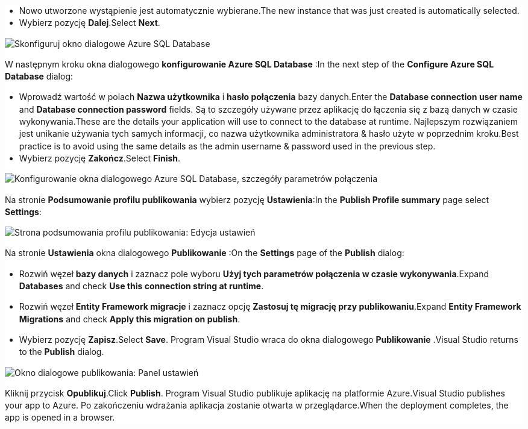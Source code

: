 * <span data-ttu-id="804c9-179">Nowo utworzone wystąpienie jest automatycznie wybierane.</span><span class="sxs-lookup"><span data-stu-id="804c9-179">The new instance that was just created is automatically selected.</span></span>
* <span data-ttu-id="804c9-180">Wybierz pozycję **Dalej**.</span><span class="sxs-lookup"><span data-stu-id="804c9-180">Select **Next**.</span></span>

![Skonfiguruj okno dialogowe Azure SQL Database](publish-to-azure-webapp-using-vs/_static/sql_select.png)

<span data-ttu-id="804c9-182">W następnym kroku okna dialogowego **konfigurowanie Azure SQL Database** :</span><span class="sxs-lookup"><span data-stu-id="804c9-182">In the next step of the **Configure Azure SQL Database** dialog:</span></span>

* <span data-ttu-id="804c9-183">Wprowadź wartość w polach **Nazwa użytkownika** i **hasło połączenia** bazy danych.</span><span class="sxs-lookup"><span data-stu-id="804c9-183">Enter the **Database connection user name** and **Database connection password** fields.</span></span> <span data-ttu-id="804c9-184">Są to szczegóły używane przez aplikację do łączenia się z bazą danych w czasie wykonywania.</span><span class="sxs-lookup"><span data-stu-id="804c9-184">These are the details your application will use to connect to the database at runtime.</span></span> <span data-ttu-id="804c9-185">Najlepszym rozwiązaniem jest unikanie używania tych samych informacji, co nazwa użytkownika administratora & hasło użyte w poprzednim kroku.</span><span class="sxs-lookup"><span data-stu-id="804c9-185">Best practice is to avoid using the same details as the admin username & password used in the previous step.</span></span>
* <span data-ttu-id="804c9-186">Wybierz pozycję **Zakończ**.</span><span class="sxs-lookup"><span data-stu-id="804c9-186">Select **Finish**.</span></span>

![Konfigurowanie okna dialogowego Azure SQL Database, szczegóły parametrów połączenia](publish-to-azure-webapp-using-vs/_static/sql_connection.png)

<span data-ttu-id="804c9-188">Na stronie **Podsumowanie profilu publikowania** wybierz pozycję **Ustawienia**:</span><span class="sxs-lookup"><span data-stu-id="804c9-188">In the **Publish Profile summary** page select **Settings**:</span></span>

![Strona podsumowania profilu publikowania: Edycja ustawień](publish-to-azure-webapp-using-vs/_static/pp_configured.png)

<span data-ttu-id="804c9-190">Na stronie **Ustawienia** okna dialogowego **Publikowanie** :</span><span class="sxs-lookup"><span data-stu-id="804c9-190">On the **Settings** page of the **Publish** dialog:</span></span>

* <span data-ttu-id="804c9-191">Rozwiń węzeł **bazy danych** i zaznacz pole wyboru **Użyj tych parametrów połączenia w czasie wykonywania**.</span><span class="sxs-lookup"><span data-stu-id="804c9-191">Expand **Databases** and check **Use this connection string at runtime**.</span></span>
* <span data-ttu-id="804c9-192">Rozwiń węzeł **Entity Framework migracje** i zaznacz opcję **Zastosuj tę migrację przy publikowaniu**.</span><span class="sxs-lookup"><span data-stu-id="804c9-192">Expand **Entity Framework Migrations** and check **Apply this migration on publish**.</span></span>

* <span data-ttu-id="804c9-193">Wybierz pozycję **Zapisz**.</span><span class="sxs-lookup"><span data-stu-id="804c9-193">Select **Save**.</span></span> <span data-ttu-id="804c9-194">Program Visual Studio wraca do okna dialogowego **Publikowanie** .</span><span class="sxs-lookup"><span data-stu-id="804c9-194">Visual Studio returns to the **Publish** dialog.</span></span> 

![Okno dialogowe publikowania: Panel ustawień](publish-to-azure-webapp-using-vs/_static/pp_settings.png)

<span data-ttu-id="804c9-196">Kliknij przycisk **Opublikuj**.</span><span class="sxs-lookup"><span data-stu-id="804c9-196">Click **Publish**.</span></span> <span data-ttu-id="804c9-197">Program Visual Studio publikuje aplikację na platformie Azure.</span><span class="sxs-lookup"><span data-stu-id="804c9-197">Visual Studio publishes your app to Azure.</span></span> <span data-ttu-id="804c9-198">Po zakończeniu wdrażania aplikacja zostanie otwarta w przeglądarce.</span><span class="sxs-lookup"><span data-stu-id="804c9-198">When the deployment completes, the app is opened in a browser.</span></span>
